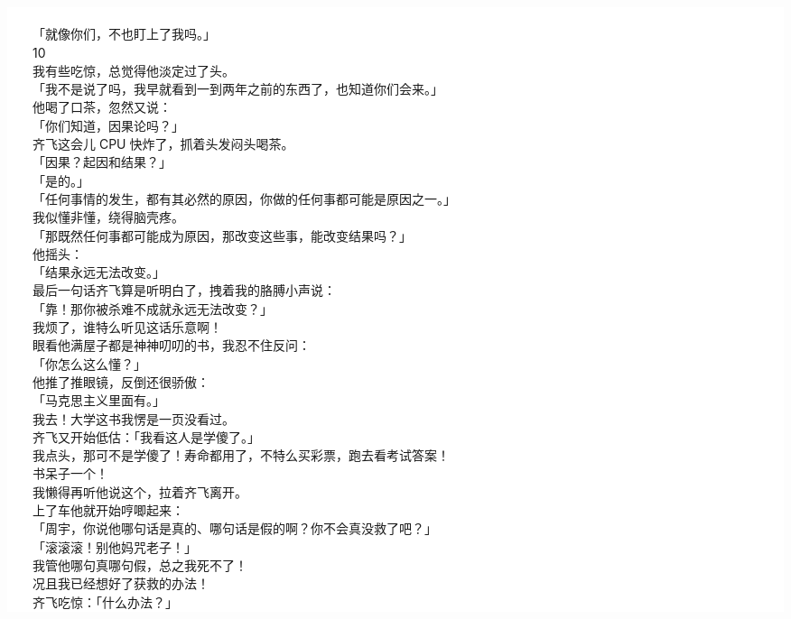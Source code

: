 <br>   
&emsp;&emsp;「就像你们，不也盯上了我吗。」  
<br>   
&emsp;&emsp;10  
<br>   
&emsp;&emsp;我有些吃惊，总觉得他淡定过了头。  
<br>   
&emsp;&emsp;「我不是说了吗，我早就看到一到两年之前的东西了，也知道你们会来。」  
<br>   
&emsp;&emsp;他喝了口茶，忽然又说：  
<br>   
&emsp;&emsp;「你们知道，因果论吗？」  
<br>   
&emsp;&emsp;齐飞这会儿 CPU 快炸了，抓着头发闷头喝茶。  
<br>   
&emsp;&emsp;「因果？起因和结果？」  
<br>   
&emsp;&emsp;「是的。」  
<br>   
&emsp;&emsp;「任何事情的发生，都有其必然的原因，你做的任何事都可能是原因之一。」  
<br>   
&emsp;&emsp;我似懂非懂，绕得脑壳疼。  
<br>   
&emsp;&emsp;「那既然任何事都可能成为原因，那改变这些事，能改变结果吗？」  
<br>   
&emsp;&emsp;他摇头：  
<br>   
&emsp;&emsp;「结果永远无法改变。」  
<br>   
&emsp;&emsp;最后一句话齐飞算是听明白了，拽着我的胳膊小声说：  
<br>   
&emsp;&emsp;「靠！那你被杀难不成就永远无法改变？」  
<br>   
&emsp;&emsp;我烦了，谁特么听见这话乐意啊！  
<br>   
&emsp;&emsp;眼看他满屋子都是神神叨叨的书，我忍不住反问：  
<br>   
&emsp;&emsp;「你怎么这么懂？」  
<br>   
&emsp;&emsp;他推了推眼镜，反倒还很骄傲：  
<br>   
&emsp;&emsp;「马克思主义里面有。」  
<br>   
&emsp;&emsp;我去！大学这书我愣是一页没看过。  
<br>   
&emsp;&emsp;齐飞又开始低估：「我看这人是学傻了。」  
<br>   
&emsp;&emsp;我点头，那可不是学傻了！寿命都用了，不特么买彩票，跑去看考试答案！  
<br>   
&emsp;&emsp;书呆子一个！  
<br>   
&emsp;&emsp;我懒得再听他说这个，拉着齐飞离开。  
<br>   
&emsp;&emsp;上了车他就开始哼唧起来：  
<br>   
&emsp;&emsp;「周宇，你说他哪句话是真的、哪句话是假的啊？你不会真没救了吧？」  
<br>   
&emsp;&emsp;「滚滚滚！别他妈咒老子！」  
<br>   
&emsp;&emsp;我管他哪句真哪句假，总之我死不了！  
<br>   
&emsp;&emsp;况且我已经想好了获救的办法！  
<br>   
&emsp;&emsp;齐飞吃惊：「什么办法？」  
